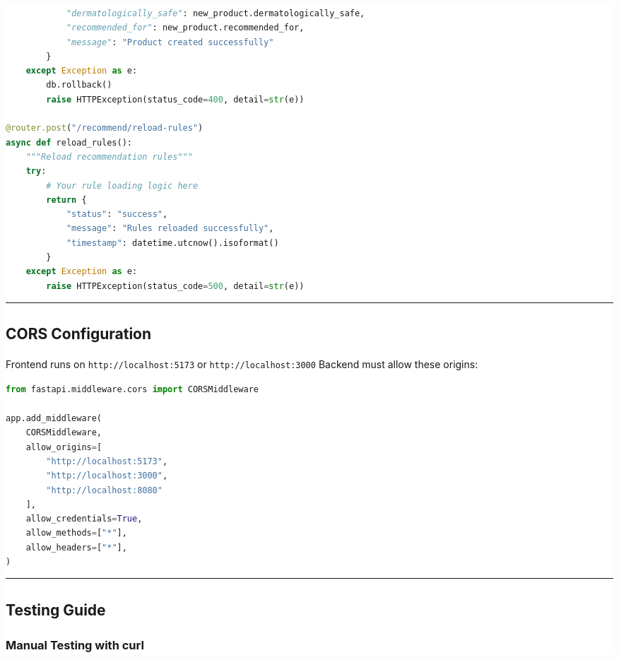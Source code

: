 ```python
            "dermatologically_safe": new_product.dermatologically_safe,
            "recommended_for": new_product.recommended_for,
            "message": "Product created successfully"
        }
    except Exception as e:
        db.rollback()
        raise HTTPException(status_code=400, detail=str(e))

@router.post("/recommend/reload-rules")
async def reload_rules():
    """Reload recommendation rules"""
    try:
        # Your rule loading logic here
        return {
            "status": "success",
            "message": "Rules reloaded successfully",
            "timestamp": datetime.utcnow().isoformat()
        }
    except Exception as e:
        raise HTTPException(status_code=500, detail=str(e))
```

---

## CORS Configuration

Frontend runs on `http://localhost:5173` or `http://localhost:3000`
Backend must allow these origins:

```python
from fastapi.middleware.cors import CORSMiddleware

app.add_middleware(
    CORSMiddleware,
    allow_origins=[
        "http://localhost:5173",
        "http://localhost:3000",
        "http://localhost:8080"
    ],
    allow_credentials=True,
    allow_methods=["*"],
    allow_headers=["*"],
)
```

---

## Testing Guide

### Manual Testing with curl
